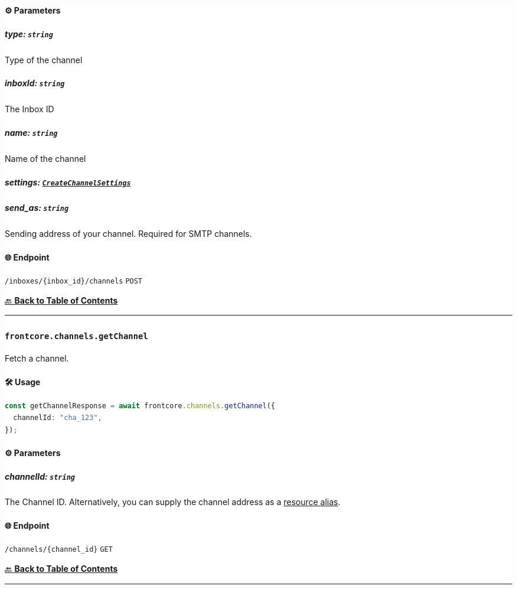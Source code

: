 #### ⚙️ Parameters<a id="⚙️-parameters"></a>

##### type: `string`<a id="type-string"></a>

Type of the channel

##### inboxId: `string`<a id="inboxid-string"></a>

The Inbox ID

##### name: `string`<a id="name-string"></a>

Name of the channel

##### settings: [`CreateChannelSettings`](./models/create-channel-settings.ts)<a id="settings-createchannelsettingsmodelscreate-channel-settingsts"></a>

##### send_as: `string`<a id="send_as-string"></a>

Sending address of your channel. Required for SMTP channels.

#### 🌐 Endpoint<a id="🌐-endpoint"></a>

`/inboxes/{inbox_id}/channels` `POST`

[🔙 **Back to Table of Contents**](#table-of-contents)

---


### `frontcore.channels.getChannel`<a id="frontcorechannelsgetchannel"></a>

Fetch a channel.

#### 🛠️ Usage<a id="🛠️-usage"></a>

```typescript
const getChannelResponse = await frontcore.channels.getChannel({
  channelId: "cha_123",
});
```

#### ⚙️ Parameters<a id="⚙️-parameters"></a>

##### channelId: `string`<a id="channelid-string"></a>

The Channel ID. Alternatively, you can supply the channel address as a [resource alias](https://dev.frontapp.com/docs/resource-aliases-1).

#### 🌐 Endpoint<a id="🌐-endpoint"></a>

`/channels/{channel_id}` `GET`

[🔙 **Back to Table of Contents**](#table-of-contents)

---
